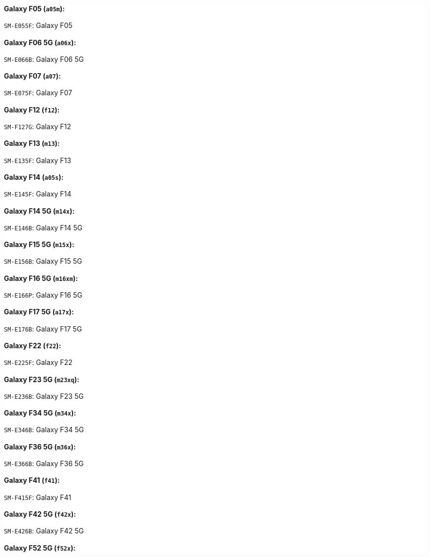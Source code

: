 **Galaxy F05 (`a05m`):**

`SM-E055F`: Galaxy F05

**Galaxy F06 5G (`a06x`):**

`SM-E066B`: Galaxy F06 5G

**Galaxy F07 (`a07`):**

`SM-E075F`: Galaxy F07

**Galaxy F12 (`f12`):**

`SM-F127G`: Galaxy F12

**Galaxy F13 (`m13`):**

`SM-E135F`: Galaxy F13

**Galaxy F14 (`a05s`):**

`SM-E145F`: Galaxy F14

**Galaxy F14 5G (`m14x`):**

`SM-E146B`: Galaxy F14 5G

**Galaxy F15 5G (`m15x`):**

`SM-E156B`: Galaxy F15 5G

**Galaxy F16 5G (`m16xm`):**

`SM-E166P`: Galaxy F16 5G

**Galaxy F17 5G (`a17x`):**

`SM-E176B`: Galaxy F17 5G

**Galaxy F22 (`f22`):**

`SM-E225F`: Galaxy F22

**Galaxy F23 5G (`m23xq`):**

`SM-E236B`: Galaxy F23 5G

**Galaxy F34 5G (`m34x`):**

`SM-E346B`: Galaxy F34 5G

**Galaxy F36 5G (`m36x`):**

`SM-E366B`: Galaxy F36 5G

**Galaxy F41 (`f41`):**

`SM-F415F`: Galaxy F41

**Galaxy F42 5G (`f42x`):**

`SM-E426B`: Galaxy F42 5G

**Galaxy F52 5G (`f52x`):**

